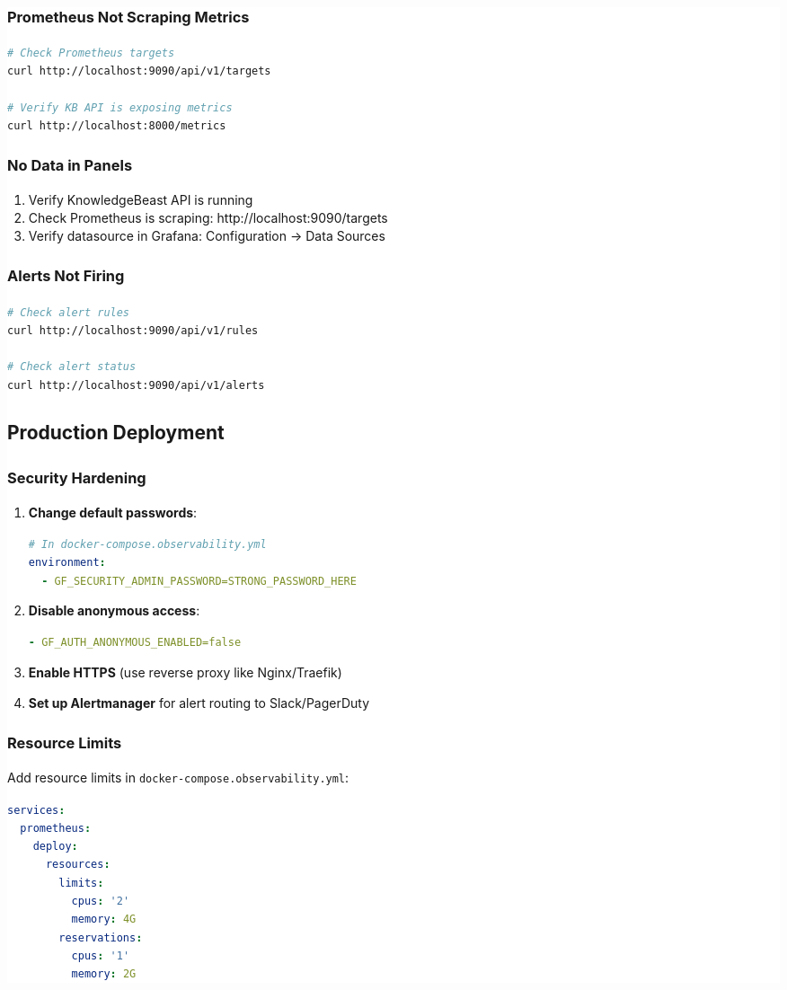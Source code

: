 ### Prometheus Not Scraping Metrics

```bash
# Check Prometheus targets
curl http://localhost:9090/api/v1/targets

# Verify KB API is exposing metrics
curl http://localhost:8000/metrics
```

### No Data in Panels

1. Verify KnowledgeBeast API is running
2. Check Prometheus is scraping: http://localhost:9090/targets
3. Verify datasource in Grafana: Configuration → Data Sources

### Alerts Not Firing

```bash
# Check alert rules
curl http://localhost:9090/api/v1/rules

# Check alert status
curl http://localhost:9090/api/v1/alerts
```

## Production Deployment

### Security Hardening

1. **Change default passwords**:
   ```yaml
   # In docker-compose.observability.yml
   environment:
     - GF_SECURITY_ADMIN_PASSWORD=STRONG_PASSWORD_HERE
   ```

2. **Disable anonymous access**:
   ```yaml
   - GF_AUTH_ANONYMOUS_ENABLED=false
   ```

3. **Enable HTTPS** (use reverse proxy like Nginx/Traefik)

4. **Set up Alertmanager** for alert routing to Slack/PagerDuty

### Resource Limits

Add resource limits in `docker-compose.observability.yml`:
```yaml
services:
  prometheus:
    deploy:
      resources:
        limits:
          cpus: '2'
          memory: 4G
        reservations:
          cpus: '1'
          memory: 2G
```
